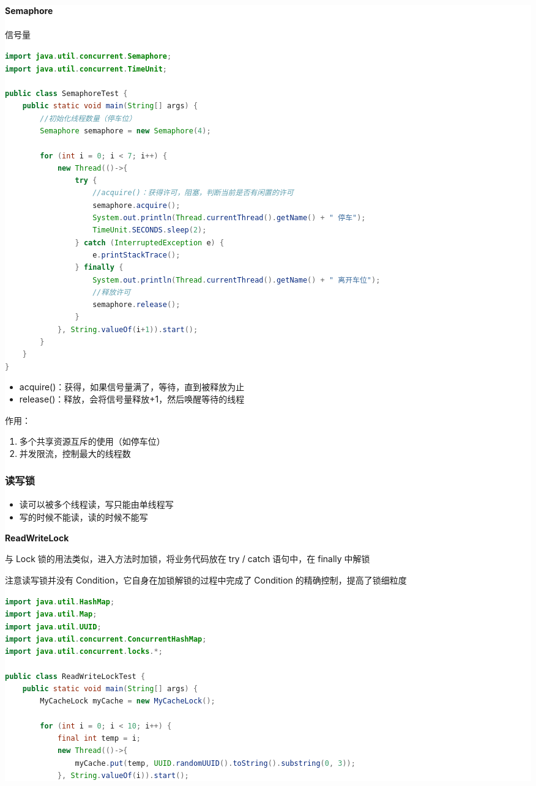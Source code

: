 #### Semaphore

信号量

```java
import java.util.concurrent.Semaphore;
import java.util.concurrent.TimeUnit;

public class SemaphoreTest {
    public static void main(String[] args) {
        //初始化线程数量（停车位）
        Semaphore semaphore = new Semaphore(4);

        for (int i = 0; i < 7; i++) {
            new Thread(()->{
                try {
                    //acquire()：获得许可，阻塞，判断当前是否有闲置的许可
                    semaphore.acquire();
                    System.out.println(Thread.currentThread().getName() + " 停车");
                    TimeUnit.SECONDS.sleep(2);
                } catch (InterruptedException e) {
                    e.printStackTrace();
                } finally {
                    System.out.println(Thread.currentThread().getName() + " 离开车位");
                    //释放许可
                    semaphore.release();
                }
            }, String.valueOf(i+1)).start();
        }
    }
}
```

- acquire()：获得，如果信号量满了，等待，直到被释放为止
- release()：释放，会将信号量释放+1，然后唤醒等待的线程

作用：

1. 多个共享资源互斥的使用（如停车位）
2. 并发限流，控制最大的线程数

### 读写锁

- 读可以被多个线程读，写只能由单线程写
- 写的时候不能读，读的时候不能写

**ReadWriteLock**

与 Lock 锁的用法类似，进入方法时加锁，将业务代码放在 try / catch 语句中，在 finally 中解锁

注意读写锁并没有 Condition，它自身在加锁解锁的过程中完成了 Condition 的精确控制，提高了锁细粒度

~~~java
import java.util.HashMap;
import java.util.Map;
import java.util.UUID;
import java.util.concurrent.ConcurrentHashMap;
import java.util.concurrent.locks.*;

public class ReadWriteLockTest {
    public static void main(String[] args) {
        MyCacheLock myCache = new MyCacheLock();

        for (int i = 0; i < 10; i++) {
            final int temp = i;
            new Thread(()->{
                myCache.put(temp, UUID.randomUUID().toString().substring(0, 3));
            }, String.valueOf(i)).start();
~~~
